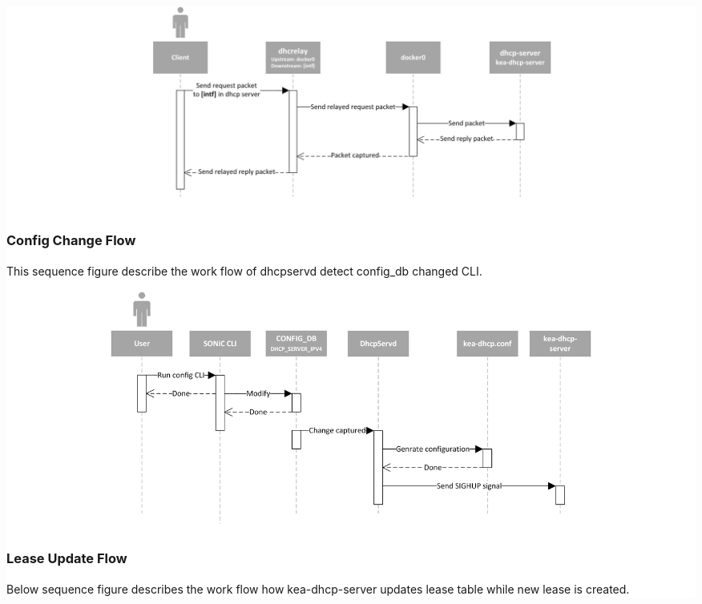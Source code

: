 <div align="center"> <img src=images/server_flow.png width=500 /> </div>

### Config Change Flow
This sequence figure describe the work flow of dhcpservd detect config_db changed CLI.
<div align="center"> <img src=images/config_change_new_flow.png width=600 /> </div>

### Lease Update Flow
Below sequence figure describes the work flow how kea-dhcp-server updates lease table while new lease is created.

